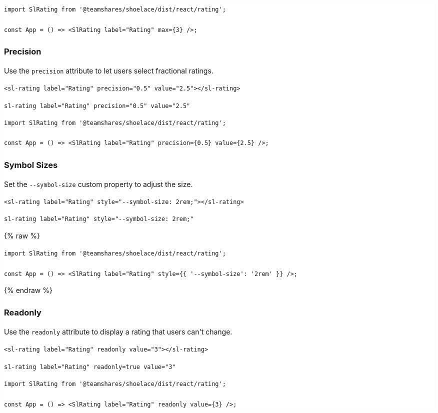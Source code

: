 ```jsx:react
import SlRating from '@teamshares/shoelace/dist/react/rating';

const App = () => <SlRating label="Rating" max={3} />;
```

### Precision

Use the `precision` attribute to let users select fractional ratings.

```html:preview
<sl-rating label="Rating" precision="0.5" value="2.5"></sl-rating>
```

```pug:slim
sl-rating label="Rating" precision="0.5" value="2.5"
```

```jsx:react
import SlRating from '@teamshares/shoelace/dist/react/rating';

const App = () => <SlRating label="Rating" precision={0.5} value={2.5} />;
```

### Symbol Sizes

Set the `--symbol-size` custom property to adjust the size.

```html:preview
<sl-rating label="Rating" style="--symbol-size: 2rem;"></sl-rating>
```

```pug:slim
sl-rating label="Rating" style="--symbol-size: 2rem;"
```

{% raw %}

```jsx:react
import SlRating from '@teamshares/shoelace/dist/react/rating';

const App = () => <SlRating label="Rating" style={{ '--symbol-size': '2rem' }} />;
```

{% endraw %}

### Readonly

Use the `readonly` attribute to display a rating that users can't change.

```html:preview
<sl-rating label="Rating" readonly value="3"></sl-rating>
```

```pug:slim
sl-rating label="Rating" readonly=true value="3"
```

```jsx:react
import SlRating from '@teamshares/shoelace/dist/react/rating';

const App = () => <SlRating label="Rating" readonly value={3} />;
```
